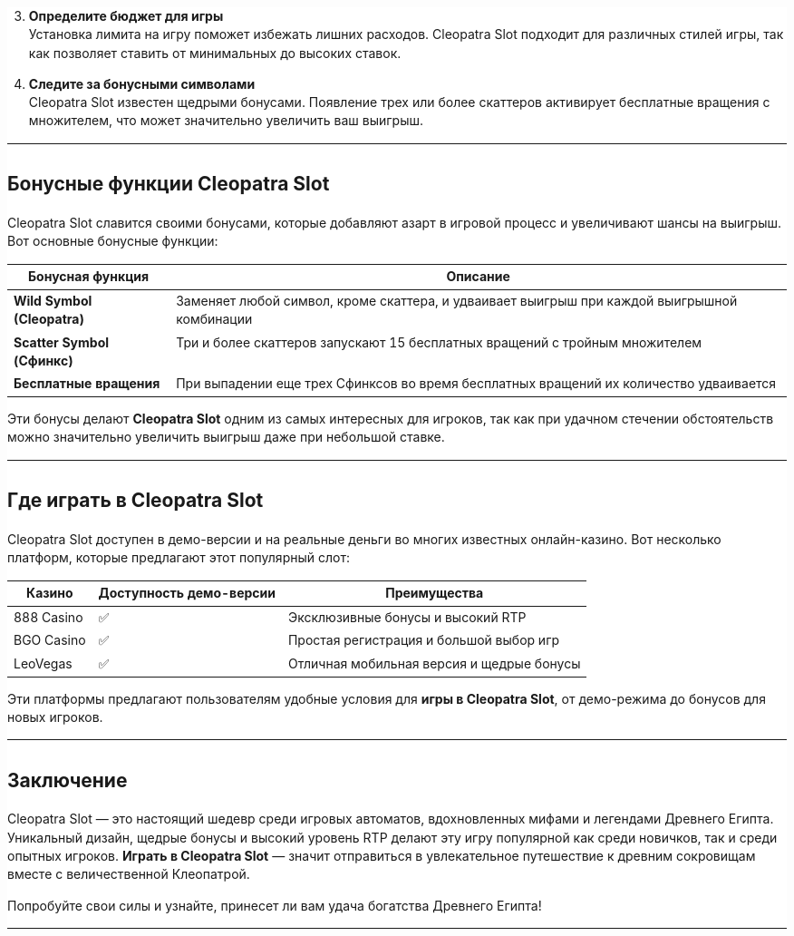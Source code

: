 3. **Определите бюджет для игры**  
   Установка лимита на игру поможет избежать лишних расходов. Cleopatra Slot подходит для различных стилей игры, так как позволяет ставить от минимальных до высоких ставок.

4. **Следите за бонусными символами**  
   Cleopatra Slot известен щедрыми бонусами. Появление трех или более скаттеров активирует бесплатные вращения с множителем, что может значительно увеличить ваш выигрыш.

---

## Бонусные функции Cleopatra Slot

Cleopatra Slot славится своими бонусами, которые добавляют азарт в игровой процесс и увеличивают шансы на выигрыш. Вот основные бонусные функции:

| Бонусная функция          | Описание                                                                                     |
|---------------------------|----------------------------------------------------------------------------------------------|
| **Wild Symbol (Cleopatra)** | Заменяет любой символ, кроме скаттера, и удваивает выигрыш при каждой выигрышной комбинации |
| **Scatter Symbol (Сфинкс)** | Три и более скаттеров запускают 15 бесплатных вращений с тройным множителем                 |
| **Бесплатные вращения**     | При выпадении еще трех Сфинксов во время бесплатных вращений их количество удваивается     |

Эти бонусы делают **Cleopatra Slot** одним из самых интересных для игроков, так как при удачном стечении обстоятельств можно значительно увеличить выигрыш даже при небольшой ставке.

---

## Где играть в Cleopatra Slot

Cleopatra Slot доступен в демо-версии и на реальные деньги во многих известных онлайн-казино. Вот несколько платформ, которые предлагают этот популярный слот:

| Казино                    | Доступность демо-версии | Преимущества                         |
|---------------------------|-------------------------|--------------------------------------|
| 888 Casino                | ✅                       | Эксклюзивные бонусы и высокий RTP    |
| BGO Casino                | ✅                       | Простая регистрация и большой выбор игр |
| LeoVegas                  | ✅                       | Отличная мобильная версия и щедрые бонусы |

Эти платформы предлагают пользователям удобные условия для **игры в Cleopatra Slot**, от демо-режима до бонусов для новых игроков.

---

## Заключение

Cleopatra Slot — это настоящий шедевр среди игровых автоматов, вдохновленных мифами и легендами Древнего Египта. Уникальный дизайн, щедрые бонусы и высокий уровень RTP делают эту игру популярной как среди новичков, так и среди опытных игроков. **Играть в Cleopatra Slot** — значит отправиться в увлекательное путешествие к древним сокровищам вместе с величественной Клеопатрой.

Попробуйте свои силы и узнайте, принесет ли вам удача богатства Древнего Египта!

---

